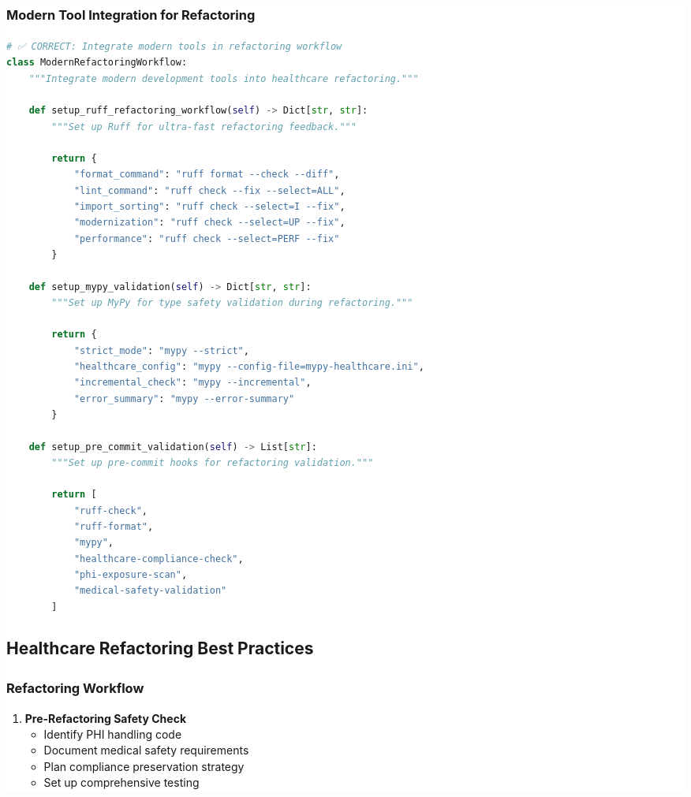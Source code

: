 ### Modern Tool Integration for Refactoring

```python
# ✅ CORRECT: Integrate modern tools in refactoring workflow
class ModernRefactoringWorkflow:
    """Integrate modern development tools into healthcare refactoring."""

    def setup_ruff_refactoring_workflow(self) -> Dict[str, str]:
        """Set up Ruff for ultra-fast refactoring feedback."""

        return {
            "format_command": "ruff format --check --diff",
            "lint_command": "ruff check --fix --select=ALL",
            "import_sorting": "ruff check --select=I --fix",
            "modernization": "ruff check --select=UP --fix",
            "performance": "ruff check --select=PERF --fix"
        }

    def setup_mypy_validation(self) -> Dict[str, str]:
        """Set up MyPy for type safety validation during refactoring."""

        return {
            "strict_mode": "mypy --strict",
            "healthcare_config": "mypy --config-file=mypy-healthcare.ini",
            "incremental_check": "mypy --incremental",
            "error_summary": "mypy --error-summary"
        }

    def setup_pre_commit_validation(self) -> List[str]:
        """Set up pre-commit hooks for refactoring validation."""

        return [
            "ruff-check",
            "ruff-format",
            "mypy",
            "healthcare-compliance-check",
            "phi-exposure-scan",
            "medical-safety-validation"
        ]
```

## Healthcare Refactoring Best Practices

### Refactoring Workflow

1. **Pre-Refactoring Safety Check**
   - Identify PHI handling code
   - Document medical safety requirements
   - Plan compliance preservation strategy
   - Set up comprehensive testing

